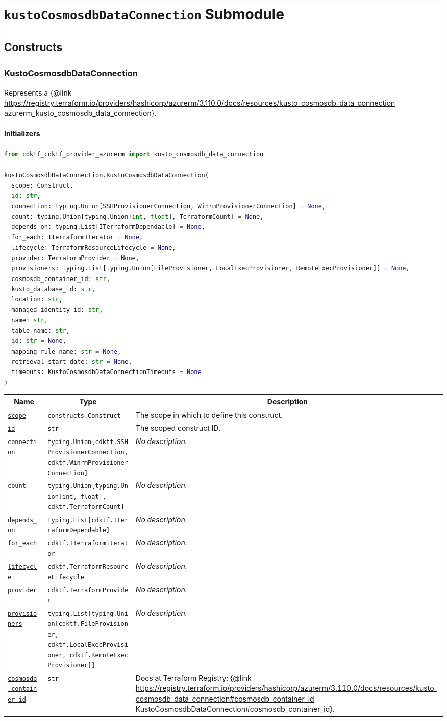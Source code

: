 # `kustoCosmosdbDataConnection` Submodule <a name="`kustoCosmosdbDataConnection` Submodule" id="@cdktf/provider-azurerm.kustoCosmosdbDataConnection"></a>

## Constructs <a name="Constructs" id="Constructs"></a>

### KustoCosmosdbDataConnection <a name="KustoCosmosdbDataConnection" id="@cdktf/provider-azurerm.kustoCosmosdbDataConnection.KustoCosmosdbDataConnection"></a>

Represents a {@link https://registry.terraform.io/providers/hashicorp/azurerm/3.110.0/docs/resources/kusto_cosmosdb_data_connection azurerm_kusto_cosmosdb_data_connection}.

#### Initializers <a name="Initializers" id="@cdktf/provider-azurerm.kustoCosmosdbDataConnection.KustoCosmosdbDataConnection.Initializer"></a>

```python
from cdktf_cdktf_provider_azurerm import kusto_cosmosdb_data_connection

kustoCosmosdbDataConnection.KustoCosmosdbDataConnection(
  scope: Construct,
  id: str,
  connection: typing.Union[SSHProvisionerConnection, WinrmProvisionerConnection] = None,
  count: typing.Union[typing.Union[int, float], TerraformCount] = None,
  depends_on: typing.List[ITerraformDependable] = None,
  for_each: ITerraformIterator = None,
  lifecycle: TerraformResourceLifecycle = None,
  provider: TerraformProvider = None,
  provisioners: typing.List[typing.Union[FileProvisioner, LocalExecProvisioner, RemoteExecProvisioner]] = None,
  cosmosdb_container_id: str,
  kusto_database_id: str,
  location: str,
  managed_identity_id: str,
  name: str,
  table_name: str,
  id: str = None,
  mapping_rule_name: str = None,
  retrieval_start_date: str = None,
  timeouts: KustoCosmosdbDataConnectionTimeouts = None
)
```

| **Name** | **Type** | **Description** |
| --- | --- | --- |
| <code><a href="#@cdktf/provider-azurerm.kustoCosmosdbDataConnection.KustoCosmosdbDataConnection.Initializer.parameter.scope">scope</a></code> | <code>constructs.Construct</code> | The scope in which to define this construct. |
| <code><a href="#@cdktf/provider-azurerm.kustoCosmosdbDataConnection.KustoCosmosdbDataConnection.Initializer.parameter.id">id</a></code> | <code>str</code> | The scoped construct ID. |
| <code><a href="#@cdktf/provider-azurerm.kustoCosmosdbDataConnection.KustoCosmosdbDataConnection.Initializer.parameter.connection">connection</a></code> | <code>typing.Union[cdktf.SSHProvisionerConnection, cdktf.WinrmProvisionerConnection]</code> | *No description.* |
| <code><a href="#@cdktf/provider-azurerm.kustoCosmosdbDataConnection.KustoCosmosdbDataConnection.Initializer.parameter.count">count</a></code> | <code>typing.Union[typing.Union[int, float], cdktf.TerraformCount]</code> | *No description.* |
| <code><a href="#@cdktf/provider-azurerm.kustoCosmosdbDataConnection.KustoCosmosdbDataConnection.Initializer.parameter.dependsOn">depends_on</a></code> | <code>typing.List[cdktf.ITerraformDependable]</code> | *No description.* |
| <code><a href="#@cdktf/provider-azurerm.kustoCosmosdbDataConnection.KustoCosmosdbDataConnection.Initializer.parameter.forEach">for_each</a></code> | <code>cdktf.ITerraformIterator</code> | *No description.* |
| <code><a href="#@cdktf/provider-azurerm.kustoCosmosdbDataConnection.KustoCosmosdbDataConnection.Initializer.parameter.lifecycle">lifecycle</a></code> | <code>cdktf.TerraformResourceLifecycle</code> | *No description.* |
| <code><a href="#@cdktf/provider-azurerm.kustoCosmosdbDataConnection.KustoCosmosdbDataConnection.Initializer.parameter.provider">provider</a></code> | <code>cdktf.TerraformProvider</code> | *No description.* |
| <code><a href="#@cdktf/provider-azurerm.kustoCosmosdbDataConnection.KustoCosmosdbDataConnection.Initializer.parameter.provisioners">provisioners</a></code> | <code>typing.List[typing.Union[cdktf.FileProvisioner, cdktf.LocalExecProvisioner, cdktf.RemoteExecProvisioner]]</code> | *No description.* |
| <code><a href="#@cdktf/provider-azurerm.kustoCosmosdbDataConnection.KustoCosmosdbDataConnection.Initializer.parameter.cosmosdbContainerId">cosmosdb_container_id</a></code> | <code>str</code> | Docs at Terraform Registry: {@link https://registry.terraform.io/providers/hashicorp/azurerm/3.110.0/docs/resources/kusto_cosmosdb_data_connection#cosmosdb_container_id KustoCosmosdbDataConnection#cosmosdb_container_id}. |